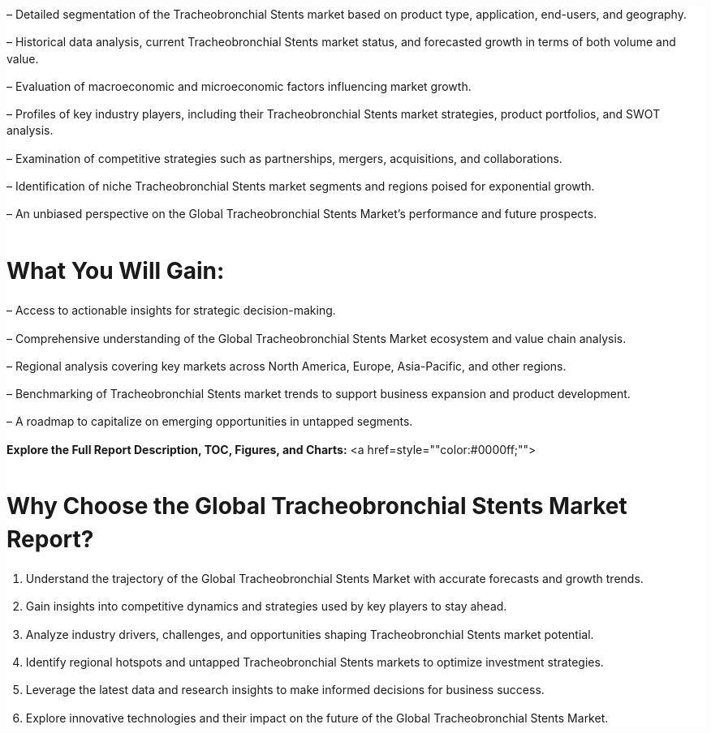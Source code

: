 – Detailed segmentation of the Tracheobronchial Stents market based on product type, application, end-users, and geography.

– Historical data analysis, current Tracheobronchial Stents market status, and forecasted growth in terms of both volume and value.

– Evaluation of macroeconomic and microeconomic factors influencing market growth.

– Profiles of key industry players, including their Tracheobronchial Stents market strategies, product portfolios, and SWOT analysis.

– Examination of competitive strategies such as partnerships, mergers, acquisitions, and collaborations.

– Identification of niche Tracheobronchial Stents market segments and regions poised for exponential growth.

– An unbiased perspective on the Global Tracheobronchial Stents Market’s performance and future prospects.

# <strong>What You Will Gain:</strong>

– Access to actionable insights for strategic decision-making.

– Comprehensive understanding of the Global Tracheobronchial Stents Market ecosystem and value chain analysis.

– Regional analysis covering key markets across North America, Europe, Asia-Pacific, and other regions.

– Benchmarking of Tracheobronchial Stents market trends to support business expansion and product development.

– A roadmap to capitalize on emerging opportunities in untapped segments.

<strong>Explore the Full Report Description, TOC, Figures, and Charts:</strong>
<a href=style=""color:#0000ff;""></a>

# <strong>Why Choose the Global Tracheobronchial Stents Market Report?</strong>

1. Understand the trajectory of the Global Tracheobronchial Stents Market with accurate forecasts and growth trends.

2. Gain insights into competitive dynamics and strategies used by key players to stay ahead.

3. Analyze industry drivers, challenges, and opportunities shaping Tracheobronchial Stents market potential.

4. Identify regional hotspots and untapped Tracheobronchial Stents markets to optimize investment strategies.

5. Leverage the latest data and research insights to make informed decisions for business success.

6. Explore innovative technologies and their impact on the future of the Global Tracheobronchial Stents Market.
